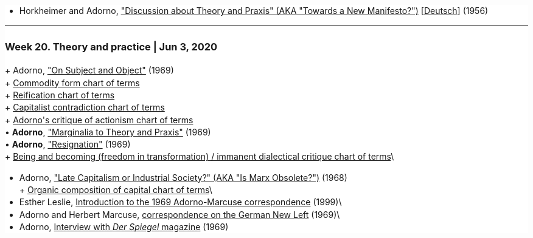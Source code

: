 + Horkheimer and Adorno, [\"Discussion about Theory and Praxis\" (AKA \"Towards a New Manifesto?\")](https://platypus1917.org/wp-content/uploads/2011/12/horkheimeradorno_newmanifesto_NLR65_2010press.pdf) \[[Deutsch](https://platypus1917.org/wp-content/uploads/2011/12/horkheimeradorno_theorieundpraxis1956.pdf)\] (1956)

------------------------------------------------------------------------

### Week 20. Theory and practice \| Jun 3, 2020

\+ Adorno, ["On Subject and Object"](https://platypus1917.org/wp-content/uploads/2011/12/adorno_onsubjectandobject.pdf) (1969)\
+ [Commodity form chart of terms](https://platypus1917.org/wp-content/uploads/commodityform112518-1.pdf)\
+ [Reification chart of terms](https://platypus1917.org/wp-content/uploads/cutrone_reification012319.pdf)\
+ [Capitalist contradiction chart of terms](https://platypus1917.org/wp-content/uploads/cutrone_marxcapitalistcontradiction052119.pdf)\
+ [Adorno\'s critique of actionism chart of terms](https://platypus1917.org/wp-content/uploads/cutrone_adornotheorypracticethinkingactingresignation053019.pdf)\
• **Adorno**, ["Marginalia to Theory and Praxis"](https://platypus1917.org/wp-content/uploads/readings/adorno_marginaliatheorypraxis.pdf) (1969)\
• **Adorno**, ["Resignation"](http://platypus1917.org/wp-content/uploads/2014/10/adorno_resignation1969.pdf) (1969)\
+ [Being and becoming (freedom in transformation) / immanent dialectical critique chart of terms](https://platypus1917.org/wp-content/uploads/cutrone_beingbecomingimmanentcritique102217.pdf)\
+ Adorno, ["Late Capitalism or Industrial Society?" (AKA "Is Marx Obsolete?")](https://platypus1917.org/wp-content/uploads/readings/adorno_latecapitalism.pdf) (1968)\
+ [Organic composition of capital chart of terms](https://platypus1917.org/wp-content/uploads/cutrone_cooperationmanufactureindustry071519.pdf)\
+ Esther Leslie, [Introduction to the 1969 Adorno-Marcuse correspondence](http://platypus1917.org/wp-content/uploads/2014/10/leslieesther_adornomarcusenewleft.pdf) (1999)\
+ Adorno and Herbert Marcuse, [correspondence on the German New Left](http://platypus1917.org/wp-content/uploads/2014/10/adornomarcuse_germannewleft.pdf) (1969)\
+ Adorno, [Interview with *Der Spiegel* magazine](https://cominsitu.wordpress.com/2015/09/01/a-conversation-with-theodor-w-adorno-spiegel-1969/) (1969)
